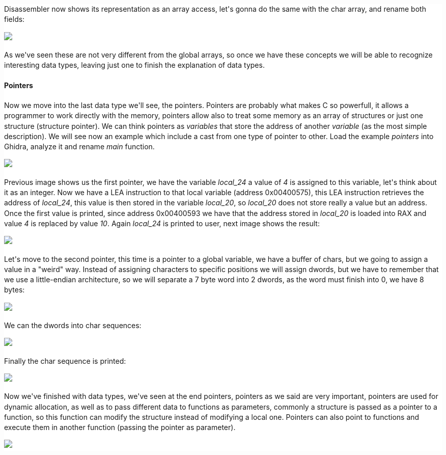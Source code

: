 Disassembler now shows its representation as an array access, let's gonna do the same with the char array, and rename both fields:

<img src="https://raw.githubusercontent.com/K0deless/k0deless.github.io/master/assets/img/introduction-re/local_array-5.png"/>

As we've seen these are not very different from the global arrays, so once we have these concepts we will be able to recognize interesting data types, leaving just one to finish the explanation of data types.

#### <a name="Pointers"></a> Pointers

Now we move into the last data type we'll see, the pointers. Pointers are probably what makes C so powerfull, it allows a programmer to work directly with the memory, pointers allow also to treat some memory as an array of structures or just one structure (structure pointer). We can think pointers as *variables* that store the address of another *variable* (as the most simple description). We will see now an example which include a cast from one type of pointer to other.
Load the example *pointers* into Ghidra, analyze it and rename *main* function.

<img src="https://raw.githubusercontent.com/K0deless/k0deless.github.io/master/assets/img/introduction-re/pointers-1.png"/>

Previous image shows us the first pointer, we have the variable *local_24* a value of *4* is assigned to this variable, let's think about it as an integer. Now we have a LEA instruction to that local variable (address 0x00400575), this LEA instruction retrieves the address of *local_24*, this value is then stored in the variable *local_20*, so *local_20* does not store really a value but an address. Once the first value is printed, since address 0x00400593 we have that the address stored in *local_20* is loaded into RAX and value *4* is replaced by value *10*. Again *local_24* is printed to user, next image shows the result:

<img src="https://raw.githubusercontent.com/K0deless/k0deless.github.io/master/assets/img/introduction-re/pointers-2.png"/>

Let's move to the second pointer, this time is a pointer to a global variable, we have a buffer of chars, but we going to assign a value in a "weird" way. Instead of assigning characters to specific positions we will assign dwords, but we have to remember that we use a little-endian architecture, so we will separate a 7 byte word into 2 dwords, as the word must finish into 0, we have 8 bytes:

<img src="https://raw.githubusercontent.com/K0deless/k0deless.github.io/master/assets/img/introduction-re/pointers-3.png"/>

We can the dwords into char sequences:

<img src="https://raw.githubusercontent.com/K0deless/k0deless.github.io/master/assets/img/introduction-re/pointers-4.png"/>

Finally the char sequence is printed:

<img src="https://raw.githubusercontent.com/K0deless/k0deless.github.io/master/assets/img/introduction-re/pointers-5.png"/>


Now we've finished with data types, we've seen at the end pointers, pointers as we said are very important, pointers are used for dynamic allocation, as well as to pass different data to functions as parameters, commonly a structure is passed as a pointer to a function, so this function can modify the structure instead of modifying a local one. Pointers can also point to functions and execute them in another function (passing the pointer as parameter).

<img src="https://raw.githubusercontent.com/K0deless/k0deless.github.io/master/assets/img/introduction-re/pointers-6.jpeg"/>
